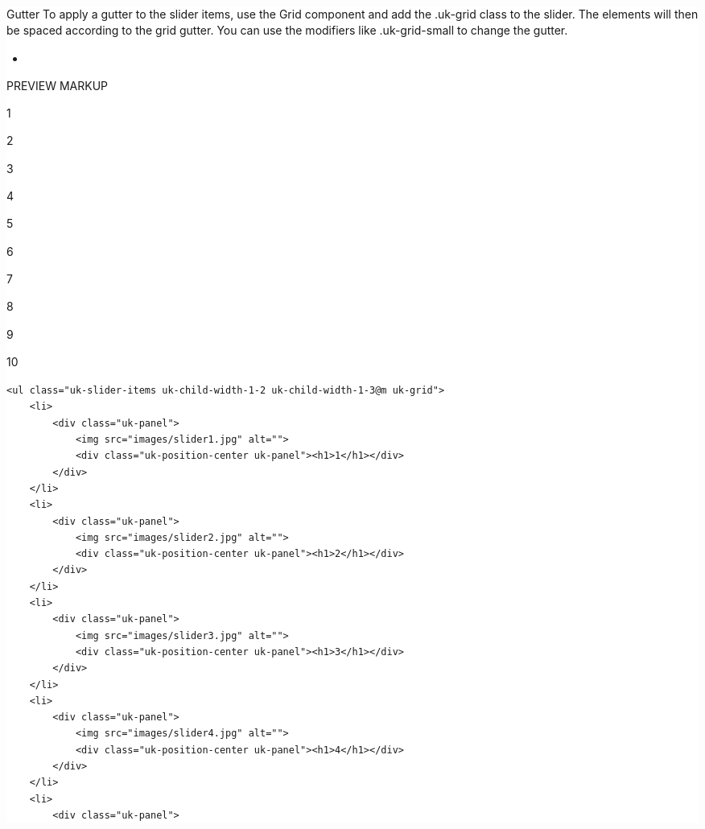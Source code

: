 </div>
Gutter
To apply a gutter to the slider items, use the Grid component and add the .uk-grid class to the slider. The elements will then be spaced according to the grid gutter. You can use the modifiers like .uk-grid-small to change the gutter.

<div uk-slider>
    <ul class="uk-slider-items uk-child-width-1-2@s uk-child-width-1-3@m uk-grid">
        <li>
            <img src="" alt="">
        </li>
    </ul>
</div>
PREVIEW
MARKUP

1

2

3

4

5

6

7

8

9

10



<div class="uk-position-relative uk-visible-toggle uk-light" uk-slider>

    <ul class="uk-slider-items uk-child-width-1-2 uk-child-width-1-3@m uk-grid">
        <li>
            <div class="uk-panel">
                <img src="images/slider1.jpg" alt="">
                <div class="uk-position-center uk-panel"><h1>1</h1></div>
            </div>
        </li>
        <li>
            <div class="uk-panel">
                <img src="images/slider2.jpg" alt="">
                <div class="uk-position-center uk-panel"><h1>2</h1></div>
            </div>
        </li>
        <li>
            <div class="uk-panel">
                <img src="images/slider3.jpg" alt="">
                <div class="uk-position-center uk-panel"><h1>3</h1></div>
            </div>
        </li>
        <li>
            <div class="uk-panel">
                <img src="images/slider4.jpg" alt="">
                <div class="uk-position-center uk-panel"><h1>4</h1></div>
            </div>
        </li>
        <li>
            <div class="uk-panel">
